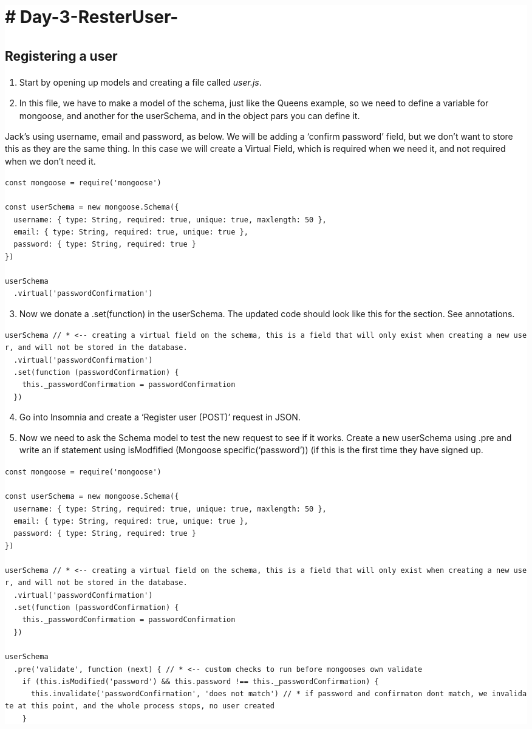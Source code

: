 # # Day-3-ResterUser-
## Registering a user
1. Start by opening up models and creating a file called *user.js*.

2. In this file, we have to make a model of the schema, just like the Queens example, so we need to define a variable for mongoose, and another for the userSchema, and in the object pars you can define it.

Jack’s using username, email and password, as below. We will be adding a ‘confirm password’ field, but we don’t want to store this as they are the same thing. In this case we will create a Virtual Field, which is required when we need it, and not required when we don’t need it.

```
const mongoose = require('mongoose')

const userSchema = new mongoose.Schema({
  username: { type: String, required: true, unique: true, maxlength: 50 },
  email: { type: String, required: true, unique: true },
  password: { type: String, required: true }
})

userSchema
  .virtual('passwordConfirmation')
```

3. Now we donate a .set(function) in the userSchema. The updated code should look like this for the section. See annotations.

```
userSchema // * <-- creating a virtual field on the schema, this is a field that will only exist when creating a new user, and will not be stored in the database.
  .virtual('passwordConfirmation')
  .set(function (passwordConfirmation) {
    this._passwordConfirmation = passwordConfirmation
  })
```

4. Go into Insomnia and create a ‘Register user (POST)’ request in JSON.

5. Now we need to ask the Schema model to test the new request to see if it works. Create a new userSchema using .pre and write an if statement using isModfified (Mongoose specific(‘password’)) (if this is the first time they have signed up.

```
const mongoose = require('mongoose')

const userSchema = new mongoose.Schema({
  username: { type: String, required: true, unique: true, maxlength: 50 },
  email: { type: String, required: true, unique: true },
  password: { type: String, required: true }
})

userSchema // * <-- creating a virtual field on the schema, this is a field that will only exist when creating a new user, and will not be stored in the database.
  .virtual('passwordConfirmation')
  .set(function (passwordConfirmation) {
    this._passwordConfirmation = passwordConfirmation
  })

userSchema
  .pre('validate', function (next) { // * <-- custom checks to run before mongooses own validate
    if (this.isModified('password') && this.password !== this._passwordConfirmation) {
      this.invalidate('passwordConfirmation', 'does not match') // * if password and confirmaton dont match, we invalidate at this point, and the whole process stops, no user created
    }
```